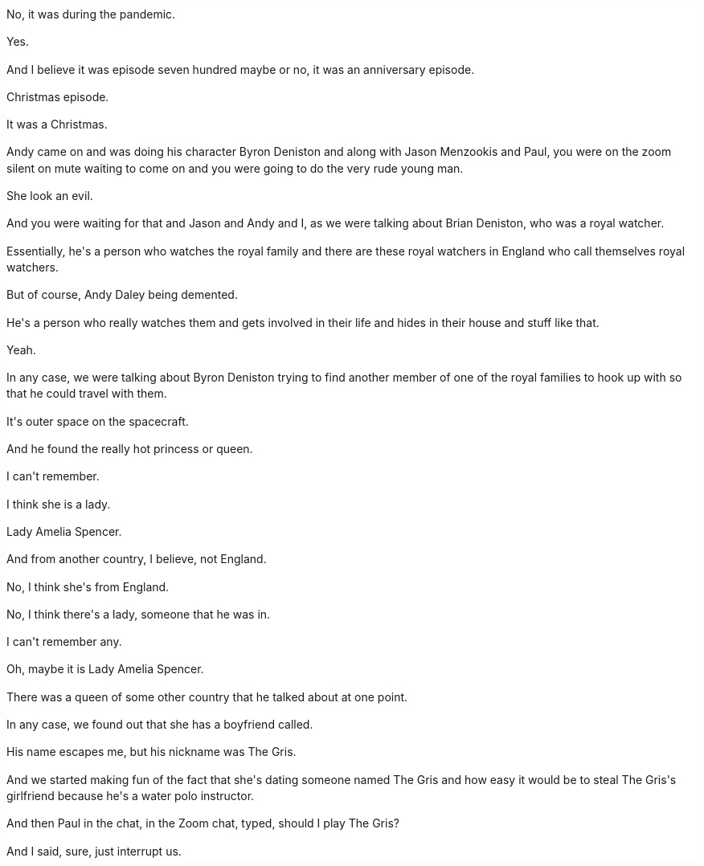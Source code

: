 No, it was during the pandemic.

Yes.

And I believe it was episode seven hundred maybe or no, it was an anniversary episode.

Christmas episode.

It was a Christmas.

Andy came on and was doing his character Byron Deniston and along with Jason Menzookis and Paul, you were on the zoom silent on mute waiting to come on and you were going to do the very rude young man.

She look an evil.

And you were waiting for that and Jason and Andy and I, as we were talking about Brian Deniston, who was a royal watcher.

Essentially, he's a person who watches the royal family and there are these royal watchers in England who call themselves royal watchers.

But of course, Andy Daley being demented.

He's a person who really watches them and gets involved in their life and hides in their house and stuff like that.

Yeah.

In any case, we were talking about Byron Deniston trying to find another member of one of the royal families to hook up with so that he could travel with them.

It's outer space on the spacecraft.

And he found the really hot princess or queen.

I can't remember.

I think she is a lady.

Lady Amelia Spencer.

And from another country, I believe, not England.

No, I think she's from England.

No, I think there's a lady, someone that he was in.

I can't remember any.

Oh, maybe it is Lady Amelia Spencer.

There was a queen of some other country that he talked about at one point.

In any case, we found out that she has a boyfriend called.

His name escapes me, but his nickname was The Gris.

And we started making fun of the fact that she's dating someone named The Gris and how easy it would be to steal The Gris's girlfriend because he's a water polo instructor.

And then Paul in the chat, in the Zoom chat, typed, should I play The Gris?

And I said, sure, just interrupt us.
